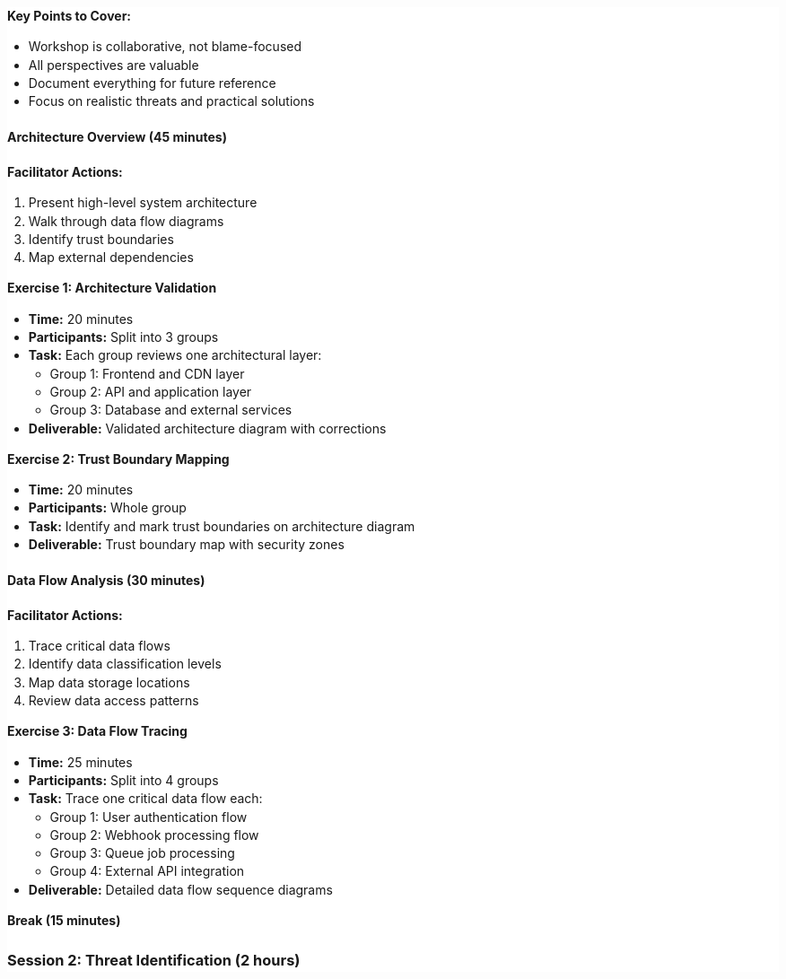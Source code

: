 **Key Points to Cover:**

- Workshop is collaborative, not blame-focused
- All perspectives are valuable
- Document everything for future reference
- Focus on realistic threats and practical solutions

#### Architecture Overview (45 minutes)

**Facilitator Actions:**

1. Present high-level system architecture
2. Walk through data flow diagrams
3. Identify trust boundaries
4. Map external dependencies

**Exercise 1: Architecture Validation**

- **Time:** 20 minutes
- **Participants:** Split into 3 groups
- **Task:** Each group reviews one architectural layer:
  - Group 1: Frontend and CDN layer
  - Group 2: API and application layer
  - Group 3: Database and external services
- **Deliverable:** Validated architecture diagram with corrections

**Exercise 2: Trust Boundary Mapping**

- **Time:** 20 minutes
- **Participants:** Whole group
- **Task:** Identify and mark trust boundaries on architecture diagram
- **Deliverable:** Trust boundary map with security zones

#### Data Flow Analysis (30 minutes)

**Facilitator Actions:**

1. Trace critical data flows
2. Identify data classification levels
3. Map data storage locations
4. Review data access patterns

**Exercise 3: Data Flow Tracing**

- **Time:** 25 minutes
- **Participants:** Split into 4 groups
- **Task:** Trace one critical data flow each:
  - Group 1: User authentication flow
  - Group 2: Webhook processing flow
  - Group 3: Queue job processing
  - Group 4: External API integration
- **Deliverable:** Detailed data flow sequence diagrams

**Break (15 minutes)**

### Session 2: Threat Identification (2 hours)
